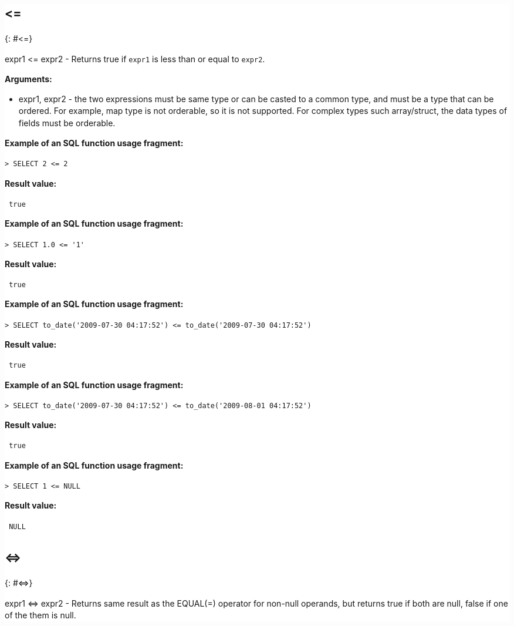 ## &lt;=
{: #&lt;=}

expr1 &lt;= expr2 - Returns true if <code>expr1</code> is less than or equal to <code>expr2</code>.

**Arguments:**

<ul>
<li>expr1, expr2 - the two expressions must be same type or can be casted to a common type,
    and must be a type that can be ordered. For example, map type is not orderable, so it
    is not supported. For complex types such array/struct, the data types of fields must
    be orderable.</li>
</ul>

**Example of an SQL function usage fragment:**

<pre><code>&gt; SELECT 2 &lt;= 2</code></pre>

**Result value:**

<pre><code> true</code></pre>

**Example of an SQL function usage fragment:**

<pre><code>&gt; SELECT 1.0 &lt;= '1'</code></pre>

**Result value:**

<pre><code> true</code></pre>

**Example of an SQL function usage fragment:**

<pre><code>&gt; SELECT to_date('2009-07-30 04:17:52') &lt;= to_date('2009-07-30 04:17:52')</code></pre>

**Result value:**

<pre><code> true</code></pre>

**Example of an SQL function usage fragment:**

<pre><code>&gt; SELECT to_date('2009-07-30 04:17:52') &lt;= to_date('2009-08-01 04:17:52')</code></pre>

**Result value:**

<pre><code> true</code></pre>

**Example of an SQL function usage fragment:**

<pre><code>&gt; SELECT 1 &lt;= NULL</code></pre>

**Result value:**

<pre><code> NULL</code></pre>


## &lt;=&gt;
{: #&lt;=&gt;}

expr1 &lt;=&gt; expr2 - Returns same result as the EQUAL(=) operator for non-null operands,
but returns true if both are null, false if one of the them is null.
